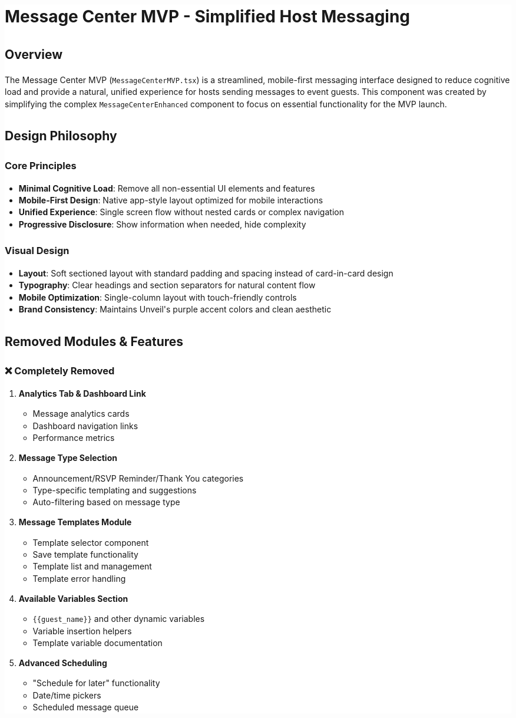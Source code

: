 # Message Center MVP - Simplified Host Messaging

## Overview

The Message Center MVP (`MessageCenterMVP.tsx`) is a streamlined, mobile-first messaging interface designed to reduce cognitive load and provide a natural, unified experience for hosts sending messages to event guests. This component was created by simplifying the complex `MessageCenterEnhanced` component to focus on essential functionality for the MVP launch.

## Design Philosophy

### Core Principles
- **Minimal Cognitive Load**: Remove all non-essential UI elements and features
- **Mobile-First Design**: Native app-style layout optimized for mobile interactions
- **Unified Experience**: Single screen flow without nested cards or complex navigation
- **Progressive Disclosure**: Show information when needed, hide complexity

### Visual Design
- **Layout**: Soft sectioned layout with standard padding and spacing instead of card-in-card design
- **Typography**: Clear headings and section separators for natural content flow
- **Mobile Optimization**: Single-column layout with touch-friendly controls
- **Brand Consistency**: Maintains Unveil's purple accent colors and clean aesthetic

## Removed Modules & Features

### ❌ Completely Removed
1. **Analytics Tab & Dashboard Link**
   - Message analytics cards
   - Dashboard navigation links
   - Performance metrics

2. **Message Type Selection**
   - Announcement/RSVP Reminder/Thank You categories
   - Type-specific templating and suggestions
   - Auto-filtering based on message type

3. **Message Templates Module**
   - Template selector component
   - Save template functionality
   - Template list and management
   - Template error handling

4. **Available Variables Section**
   - `{{guest_name}}` and other dynamic variables
   - Variable insertion helpers
   - Template variable documentation

5. **Advanced Scheduling**
   - "Schedule for later" functionality
   - Date/time pickers
   - Scheduled message queue
